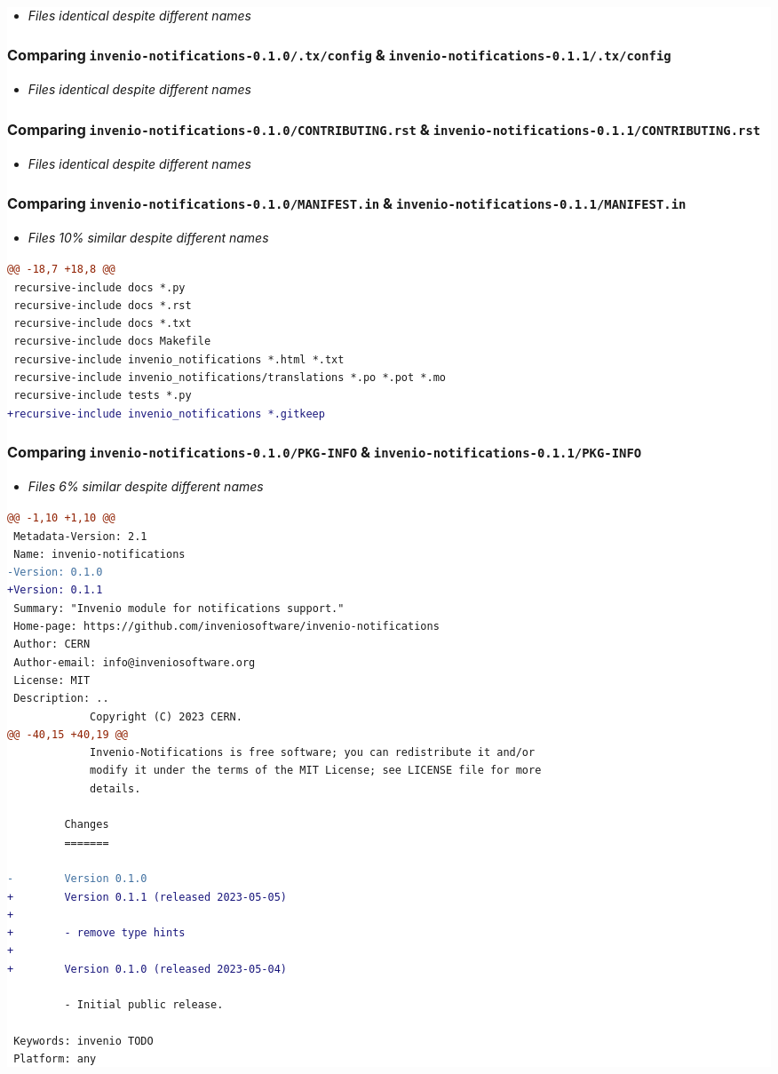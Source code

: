  * *Files identical despite different names*

### Comparing `invenio-notifications-0.1.0/.tx/config` & `invenio-notifications-0.1.1/.tx/config`

 * *Files identical despite different names*

### Comparing `invenio-notifications-0.1.0/CONTRIBUTING.rst` & `invenio-notifications-0.1.1/CONTRIBUTING.rst`

 * *Files identical despite different names*

### Comparing `invenio-notifications-0.1.0/MANIFEST.in` & `invenio-notifications-0.1.1/MANIFEST.in`

 * *Files 10% similar despite different names*

```diff
@@ -18,7 +18,8 @@
 recursive-include docs *.py
 recursive-include docs *.rst
 recursive-include docs *.txt
 recursive-include docs Makefile
 recursive-include invenio_notifications *.html *.txt
 recursive-include invenio_notifications/translations *.po *.pot *.mo
 recursive-include tests *.py
+recursive-include invenio_notifications *.gitkeep
```

### Comparing `invenio-notifications-0.1.0/PKG-INFO` & `invenio-notifications-0.1.1/PKG-INFO`

 * *Files 6% similar despite different names*

```diff
@@ -1,10 +1,10 @@
 Metadata-Version: 2.1
 Name: invenio-notifications
-Version: 0.1.0
+Version: 0.1.1
 Summary: "Invenio module for notifications support."
 Home-page: https://github.com/inveniosoftware/invenio-notifications
 Author: CERN
 Author-email: info@inveniosoftware.org
 License: MIT
 Description: ..
             Copyright (C) 2023 CERN.
@@ -40,15 +40,19 @@
             Invenio-Notifications is free software; you can redistribute it and/or
             modify it under the terms of the MIT License; see LICENSE file for more
             details.
         
         Changes
         =======
         
-        Version 0.1.0
+        Version 0.1.1 (released 2023-05-05)
+        
+        - remove type hints
+        
+        Version 0.1.0 (released 2023-05-04)
         
         - Initial public release.
         
 Keywords: invenio TODO
 Platform: any
```